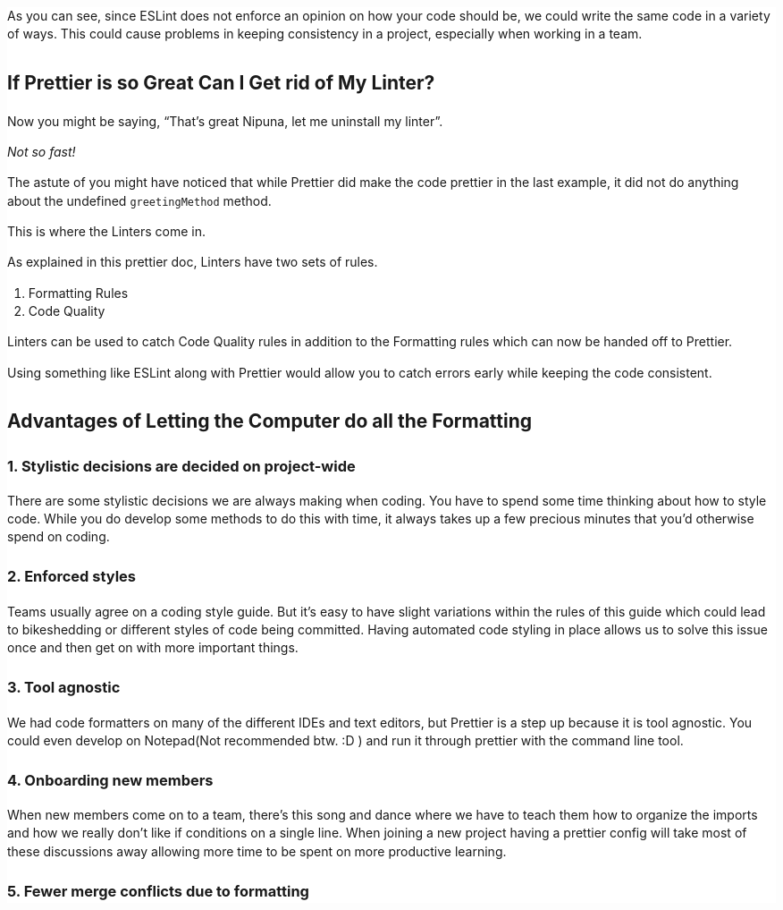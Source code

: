 As you can see, since ESLint does not enforce an opinion on how your code should be, we could write the same code in a variety of ways. This could cause problems in keeping consistency in a project, especially when working in a team.

## If Prettier is so Great Can I Get rid of My Linter?

Now you might be saying, “That’s great Nipuna, let me uninstall my linter”.

_Not so fast!_

The astute of you might have noticed that while Prettier did make the code prettier in the last example, it did not do anything about the undefined `greetingMethod` method.

This is where the Linters come in.

As explained in this prettier doc, Linters have two sets of rules.

1. Formatting Rules
2. Code Quality

Linters can be used to catch Code Quality rules in addition to the Formatting rules which can now be handed off to Prettier.

Using something like ESLint along with Prettier would allow you to catch errors early while keeping the code consistent.

## Advantages of Letting the Computer do all the Formatting

### 1. Stylistic decisions are decided on project-wide

There are some stylistic decisions we are always making when coding. You have to spend some time thinking about how to style code. While you do develop some methods to do this with time, it always takes up a few precious minutes that you’d otherwise spend on coding.

### 2. Enforced styles

Teams usually agree on a coding style guide. But it’s easy to have slight variations within the rules of this guide which could lead to bikeshedding or different styles of code being committed. Having automated code styling in place allows us to solve this issue once and then get on with more important things.

### 3. Tool agnostic

We had code formatters on many of the different IDEs and text editors, but Prettier is a step up because it is tool agnostic. You could even develop on Notepad(Not recommended btw. :D ) and run it through prettier with the command line tool.

### 4. Onboarding new members

When new members come on to a team, there’s this song and dance where we have to teach them how to organize the imports and how we really don’t like if conditions on a single line. When joining a new project having a prettier config will take most of these discussions away allowing more time to be spent on more productive learning.

### 5. Fewer merge conflicts due to formatting
